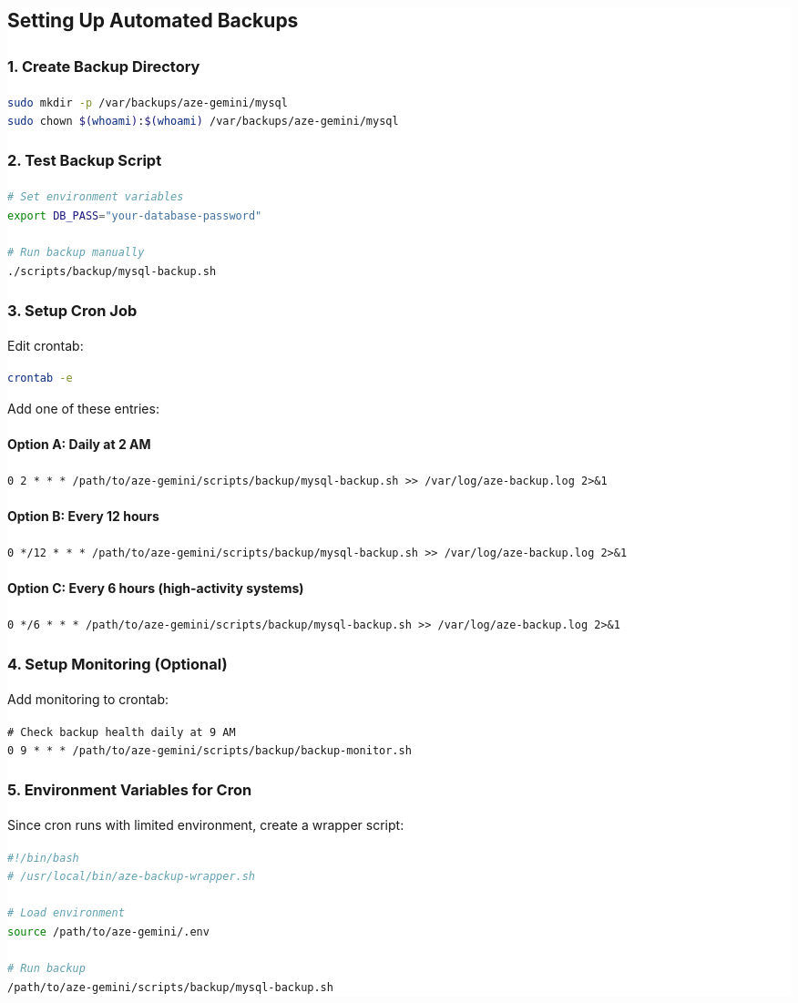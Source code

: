 ## Setting Up Automated Backups

### 1. Create Backup Directory
```bash
sudo mkdir -p /var/backups/aze-gemini/mysql
sudo chown $(whoami):$(whoami) /var/backups/aze-gemini/mysql
```

### 2. Test Backup Script
```bash
# Set environment variables
export DB_PASS="your-database-password"

# Run backup manually
./scripts/backup/mysql-backup.sh
```

### 3. Setup Cron Job

Edit crontab:
```bash
crontab -e
```

Add one of these entries:

#### Option A: Daily at 2 AM
```cron
0 2 * * * /path/to/aze-gemini/scripts/backup/mysql-backup.sh >> /var/log/aze-backup.log 2>&1
```

#### Option B: Every 12 hours
```cron
0 */12 * * * /path/to/aze-gemini/scripts/backup/mysql-backup.sh >> /var/log/aze-backup.log 2>&1
```

#### Option C: Every 6 hours (high-activity systems)
```cron
0 */6 * * * /path/to/aze-gemini/scripts/backup/mysql-backup.sh >> /var/log/aze-backup.log 2>&1
```

### 4. Setup Monitoring (Optional)

Add monitoring to crontab:
```cron
# Check backup health daily at 9 AM
0 9 * * * /path/to/aze-gemini/scripts/backup/backup-monitor.sh
```

### 5. Environment Variables for Cron

Since cron runs with limited environment, create a wrapper script:

```bash
#!/bin/bash
# /usr/local/bin/aze-backup-wrapper.sh

# Load environment
source /path/to/aze-gemini/.env

# Run backup
/path/to/aze-gemini/scripts/backup/mysql-backup.sh
```
